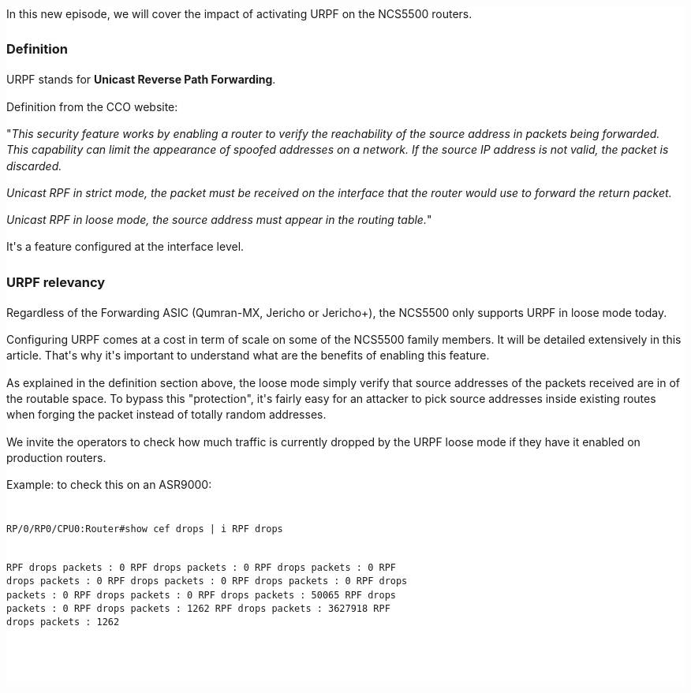 In this new episode, we will cover the impact of activating URPF on the NCS5500 routers.

### Definition

URPF stands for **Unicast Reverse Path Forwarding**.

Definition from the CCO website: 

"_This security feature works by enabling a router to verify the reachability of the source address in packets being forwarded. This capability can limit the appearance of spoofed addresses on a network. If the source IP address is not valid, the packet is discarded._

_Unicast RPF in strict mode, the packet must be received on the interface that the router would use to forward the return packet._

_Unicast RPF in loose mode, the source address must appear in the routing table._"

It's a feature configured at the interface level.

### URPF relevancy

Regardless of the Forwarding ASIC (Qumran-MX, Jericho or Jericho+), the NCS5500 only supports URPF in loose mode today.

Configuring URPF comes at a cost in term of scale on some of the NCS5500 family members. It will be detailed extensively in this article. That's why it's important to understand what are the benefits of enabling this feature.

As explained in the definition section above, the loose mode simply verify that source addresses of the packets received are in of the routable space. To bypass this "protection", it's fairly easy for an attacker to pick source addresses inside existing routes when forging the packet instead of totally random addresses.

We invite the operators to check how much traffic is currently dropped by the URPF loose mode if they have it enabled on production routers. 

Example: to check this on an ASR9000:

<div class="highlighter-rouge">
<pre class="highlight">
<code>
RP/0/RP0/CPU0:Router#show cef drops | i RPF drops

  RPF drops            packets :               0
  RPF drops            packets :               0
  RPF drops            packets :               0
  RPF drops            packets :               0
  RPF drops            packets :               0
  RPF drops            packets :               0
  RPF drops            packets :               0
  RPF drops            packets :               0
  RPF drops            packets :           50065
  RPF drops            packets :               0
  RPF drops            packets :            1262
  RPF drops            packets :         3627918
  RPF drops            packets :            1262
  